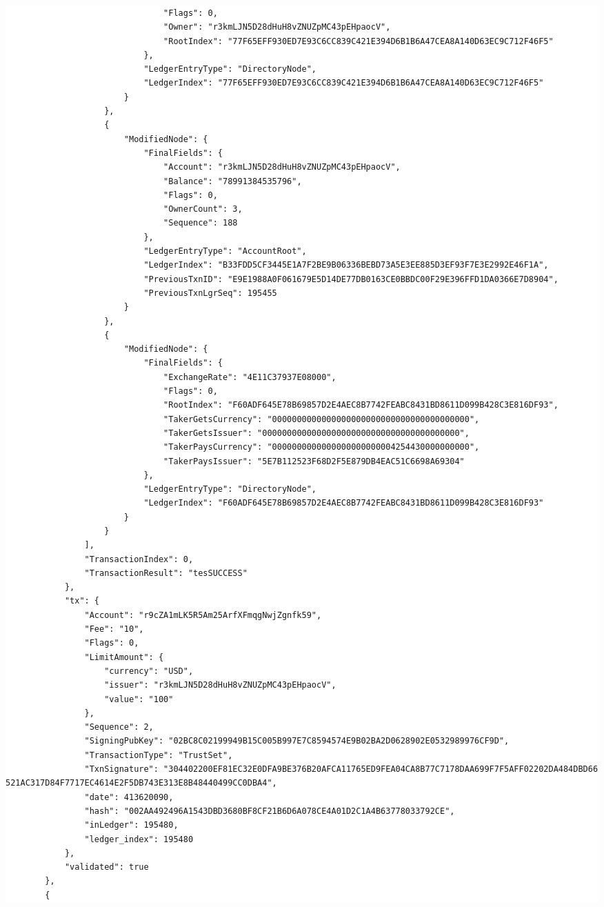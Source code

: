                                     "Flags": 0,
                                    "Owner": "r3kmLJN5D28dHuH8vZNUZpMC43pEHpaocV",
                                    "RootIndex": "77F65EFF930ED7E93C6CC839C421E394D6B1B6A47CEA8A140D63EC9C712F46F5"
                                },
                                "LedgerEntryType": "DirectoryNode",
                                "LedgerIndex": "77F65EFF930ED7E93C6CC839C421E394D6B1B6A47CEA8A140D63EC9C712F46F5"
                            }
                        },
                        {
                            "ModifiedNode": {
                                "FinalFields": {
                                    "Account": "r3kmLJN5D28dHuH8vZNUZpMC43pEHpaocV",
                                    "Balance": "78991384535796",
                                    "Flags": 0,
                                    "OwnerCount": 3,
                                    "Sequence": 188
                                },
                                "LedgerEntryType": "AccountRoot",
                                "LedgerIndex": "B33FDD5CF3445E1A7F2BE9B06336BEBD73A5E3EE885D3EF93F7E3E2992E46F1A",
                                "PreviousTxnID": "E9E1988A0F061679E5D14DE77DB0163CE0BBDC00F29E396FFD1DA0366E7D8904",
                                "PreviousTxnLgrSeq": 195455
                            }
                        },
                        {
                            "ModifiedNode": {
                                "FinalFields": {
                                    "ExchangeRate": "4E11C37937E08000",
                                    "Flags": 0,
                                    "RootIndex": "F60ADF645E78B69857D2E4AEC8B7742FEABC8431BD8611D099B428C3E816DF93",
                                    "TakerGetsCurrency": "0000000000000000000000000000000000000000",
                                    "TakerGetsIssuer": "0000000000000000000000000000000000000000",
                                    "TakerPaysCurrency": "0000000000000000000000004254430000000000",
                                    "TakerPaysIssuer": "5E7B112523F68D2F5E879DB4EAC51C6698A69304"
                                },
                                "LedgerEntryType": "DirectoryNode",
                                "LedgerIndex": "F60ADF645E78B69857D2E4AEC8B7742FEABC8431BD8611D099B428C3E816DF93"
                            }
                        }
                    ],
                    "TransactionIndex": 0,
                    "TransactionResult": "tesSUCCESS"
                },
                "tx": {
                    "Account": "r9cZA1mLK5R5Am25ArfXFmqgNwjZgnfk59",
                    "Fee": "10",
                    "Flags": 0,
                    "LimitAmount": {
                        "currency": "USD",
                        "issuer": "r3kmLJN5D28dHuH8vZNUZpMC43pEHpaocV",
                        "value": "100"
                    },
                    "Sequence": 2,
                    "SigningPubKey": "02BC8C02199949B15C005B997E7C8594574E9B02BA2D0628902E0532989976CF9D",
                    "TransactionType": "TrustSet",
                    "TxnSignature": "304402200EF81EC32E0DFA9BE376B20AFCA11765ED9FEA04CA8B77C7178DAA699F7F5AFF02202DA484DBD66521AC317D84F7717EC4614E2F5DB743E313E8B48440499CC0DBA4",
                    "date": 413620090,
                    "hash": "002AA492496A1543DBD3680BF8CF21B6D6A078CE4A01D2C1A4B63778033792CE",
                    "inLedger": 195480,
                    "ledger_index": 195480
                },
                "validated": true
            },
            {